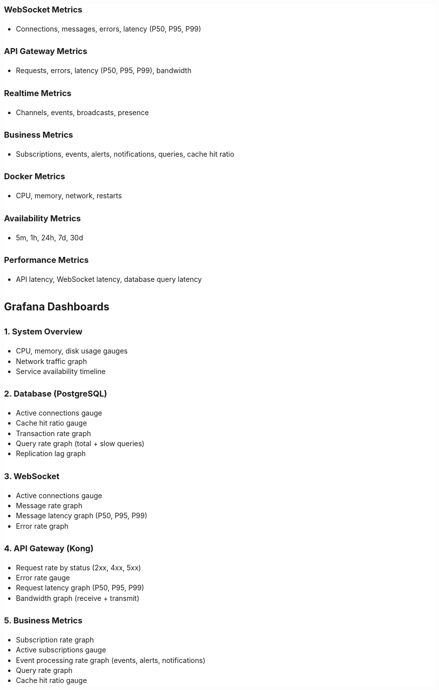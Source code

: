 ### WebSocket Metrics
- Connections, messages, errors, latency (P50, P95, P99)

### API Gateway Metrics
- Requests, errors, latency (P50, P95, P99), bandwidth

### Realtime Metrics
- Channels, events, broadcasts, presence

### Business Metrics
- Subscriptions, events, alerts, notifications, queries, cache hit ratio

### Docker Metrics
- CPU, memory, network, restarts

### Availability Metrics
- 5m, 1h, 24h, 7d, 30d

### Performance Metrics
- API latency, WebSocket latency, database query latency

## Grafana Dashboards

### 1. System Overview
- CPU, memory, disk usage gauges
- Network traffic graph
- Service availability timeline

### 2. Database (PostgreSQL)
- Active connections gauge
- Cache hit ratio gauge
- Transaction rate graph
- Query rate graph (total + slow queries)
- Replication lag graph

### 3. WebSocket
- Active connections gauge
- Message rate graph
- Message latency graph (P50, P95, P99)
- Error rate graph

### 4. API Gateway (Kong)
- Request rate by status (2xx, 4xx, 5xx)
- Error rate gauge
- Request latency graph (P50, P95, P99)
- Bandwidth graph (receive + transmit)

### 5. Business Metrics
- Subscription rate graph
- Active subscriptions gauge
- Event processing rate graph (events, alerts, notifications)
- Query rate graph
- Cache hit ratio gauge
